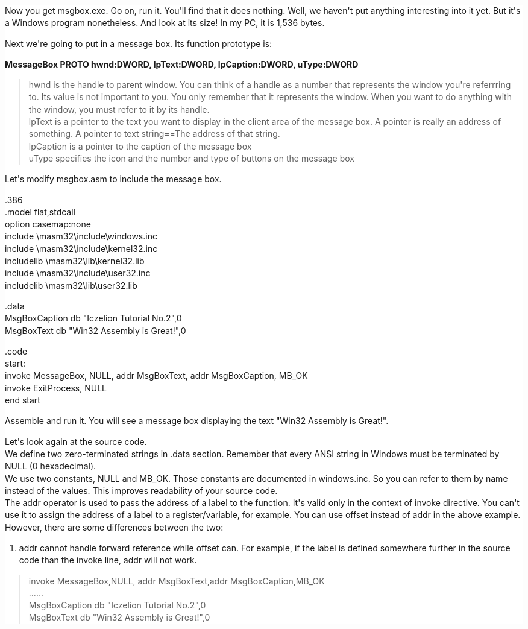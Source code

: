 Now you get msgbox.exe. Go on, run it. You'll find that it does nothing. Well, we haven't put anything interesting into it yet. But it's a Windows program nonetheless. And look at its size! In my PC, it is 1,536 bytes.

Next we're going to put in a message box. Its function prototype is:

**MessageBox PROTO hwnd:DWORD, lpText:DWORD, lpCaption:DWORD, uType:DWORD**

> hwnd is the handle to parent window. You can think of a handle as a number that represents the window you're referrring to. Its value is not important to you. You only remember that it represents the window. When you want to do anything with the window, you must refer to it by its handle.  
> lpText is a pointer to the text you want to display in the client area of the message box. A pointer is really an address of something. A pointer to text string==The address of that string.  
> lpCaption is a pointer to the caption of the message box  
> uType specifies the icon and the number and type of buttons on the message box

Let's modify msgbox.asm to include the message box.  
 

.386  
.model flat,stdcall  
option casemap:none  
include \\masm32\\include\\windows.inc  
include \\masm32\\include\\kernel32.inc  
includelib \\masm32\\lib\\kernel32.lib  
include \\masm32\\include\\user32.inc  
includelib \\masm32\\lib\\user32.lib

.data  
MsgBoxCaption  db "Iczelion Tutorial No.2",0  
MsgBoxText       db "Win32 Assembly is Great!",0

.code  
start:  
invoke MessageBox, NULL, addr MsgBoxText, addr MsgBoxCaption, MB\_OK  
invoke ExitProcess, NULL  
end start

Assemble and run it. You will see a message box displaying the text "Win32 Assembly is Great!".

Let's look again at the source code.  
We define two zero-terminated strings in .data section. Remember that every ANSI string in Windows must be terminated by NULL (0 hexadecimal).  
We use two constants, NULL and MB\_OK. Those constants are documented in windows.inc. So you can refer to them by name instead of the values. This improves readability of your source code.  
The addr operator is used to pass the address of a label to the function. It's valid only in the context of invoke directive. You can't use it to assign the address of a label to a register/variable, for example. You can use offset instead of addr in the above example. However, there are some differences between the two:

1.  addr cannot handle forward reference while offset can. For example, if the label is defined somewhere further in the source code than the invoke line, addr will not work.

> invoke MessageBox,NULL, addr MsgBoxText,addr MsgBoxCaption,MB\_OK  
> ......  
> MsgBoxCaption  db "Iczelion Tutorial No.2",0  
> MsgBoxText       db "Win32 Assembly is Great!",0
